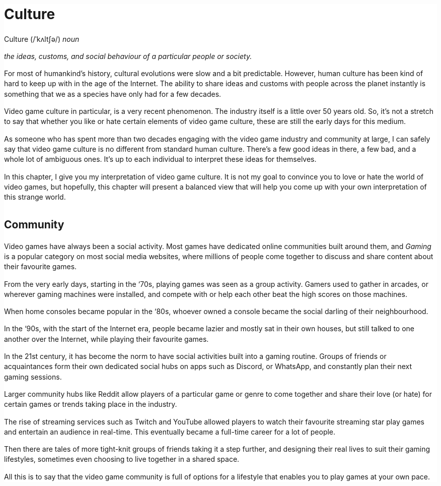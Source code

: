 # Culture

Culture (/ˈkʌltʃə/) *noun*

*the ideas, customs, and social behaviour of a particular people or society.*

For most of humankind’s history, cultural evolutions were slow and a bit predictable. However, human culture has been kind of hard to keep up with in the age of the Internet. The ability to share ideas and customs with people across the planet instantly is something that we as a species have only had for a few decades. 

Video game culture in particular, is a very recent phenomenon. The industry itself is a little over 50 years old. So, it’s not a stretch to say that whether you like or hate certain elements of video game culture, these are still the early days for this medium. 

As someone who has spent more than two decades engaging with the video game industry and community at large, I can safely say that video game culture is no different from standard human culture. There’s a few good ideas in there, a few bad, and a whole lot of ambiguous ones. It’s up to each individual to interpret these ideas for themselves.

In this chapter, I give you my interpretation of video game culture. It is not my goal to convince you to love or hate the world of video games, but hopefully, this chapter will present a balanced view that will help you come up with your own interpretation of this strange world.

## Community

Video games have always been a social activity. Most games have dedicated online communities built around them, and *Gaming* is a popular category on most social media websites, where millions of people come together to discuss and share content about their favourite games.

From the very early days, starting in the ‘70s, playing games was seen as a group activity. Gamers used to gather in arcades, or wherever gaming machines were installed, and compete with or help each other beat the high scores on those machines.

When home consoles became popular in the ‘80s, whoever owned a console became the social darling of their neighbourhood. 

In the ‘90s, with the start of the Internet era, people became lazier and mostly sat in their own houses, but still talked to one another over the Internet, while playing their favourite games.

In the 21st century, it has become the norm to have social activities built into a gaming routine. Groups of friends or acquaintances form their own dedicated social hubs on apps such as Discord, or WhatsApp, and constantly plan their next gaming sessions. 

Larger community hubs like Reddit allow players of a particular game or genre to come together and share their love (or hate) for certain games or trends taking place in the industry.

The rise of streaming services such as Twitch and YouTube allowed players to watch their favourite streaming star play games and entertain an audience in real-time. This eventually became a full-time career for a lot of people.

Then there are tales of more tight-knit groups of friends taking it a step further, and designing their real lives to suit their gaming lifestyles, sometimes even choosing to live together in a shared space. 

All this is to say that the video game community is full of options for a lifestyle that enables you to play games at your own pace. 
